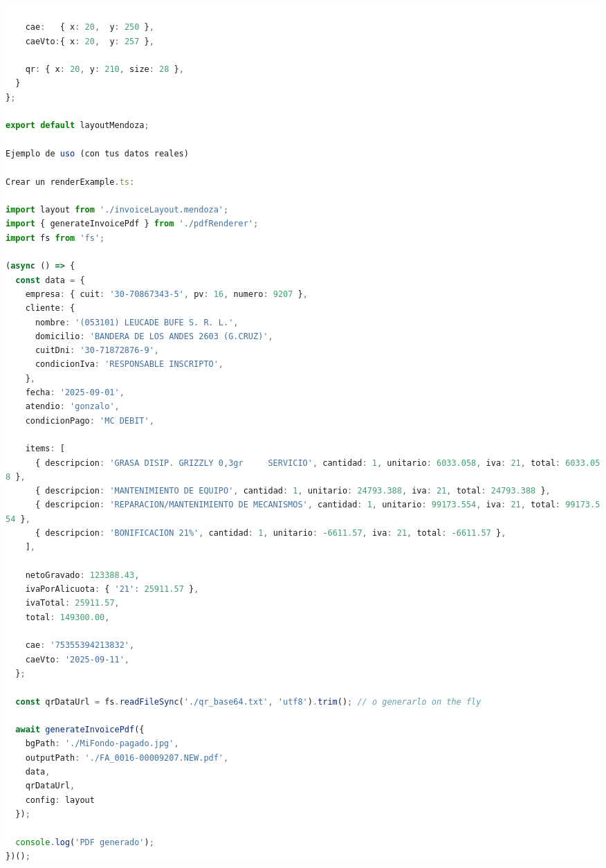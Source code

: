 ```ts

    cae:   { x: 20,  y: 250 },
    caeVto:{ x: 20,  y: 257 },

    qr: { x: 20, y: 210, size: 28 },
  }
};

export default layoutMendoza;

Ejemplo de uso (con tus datos reales)

Crear un renderExample.ts:

import layout from './invoiceLayout.mendoza';
import { generateInvoicePdf } from './pdfRenderer';
import fs from 'fs';

(async () => {
  const data = {
    empresa: { cuit: '30-70867343-5', pv: 16, numero: 9207 },
    cliente: {
      nombre: '(053101) LEUCADE BUFE S. R. L.',
      domicilio: 'BANDERA DE LOS ANDES 2603 (G.CRUZ)',
      cuitDni: '30-71872876-9',
      condicionIva: 'RESPONSABLE INSCRIPTO',
    },
    fecha: '2025-09-01',
    atendio: 'gonzalo',
    condicionPago: 'MC DEBIT',

    items: [
      { descripcion: 'GRASA DISIP. GRIZZLY 0,3gr     SERVICIO', cantidad: 1, unitario: 6033.058, iva: 21, total: 6033.058 },
      { descripcion: 'MANTENIMIENTO DE EQUIPO', cantidad: 1, unitario: 24793.388, iva: 21, total: 24793.388 },
      { descripcion: 'REPARACION/MANTENIMIENTO DE MECANISMOS', cantidad: 1, unitario: 99173.554, iva: 21, total: 99173.554 },
      { descripcion: 'BONIFICACION 21%', cantidad: 1, unitario: -6611.57, iva: 21, total: -6611.57 },
    ],

    netoGravado: 123388.43,
    ivaPorAlicuota: { '21': 25911.57 },
    ivaTotal: 25911.57,
    total: 149300.00,

    cae: '75355394213832',
    caeVto: '2025-09-11',
  };

  const qrDataUrl = fs.readFileSync('./qr_base64.txt', 'utf8').trim(); // o generarlo on the fly

  await generateInvoicePdf({
    bgPath: './MiFondo-pagado.jpg',
    outputPath: './FA_0016-00009207.NEW.pdf',
    data,
    qrDataUrl,
    config: layout
  });

  console.log('PDF generado');
})();
```